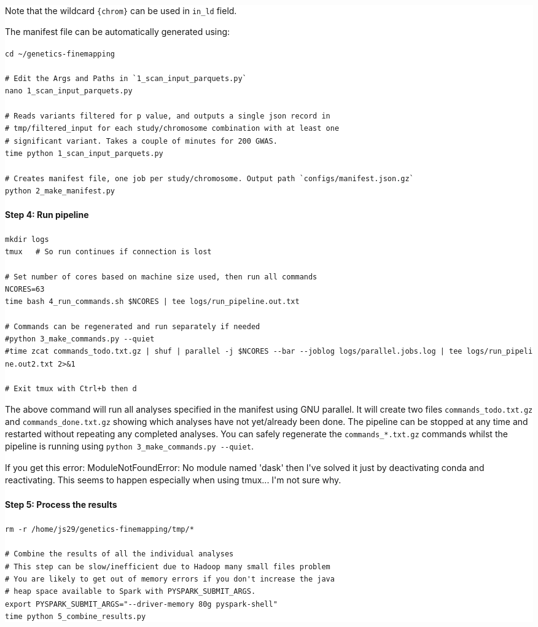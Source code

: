 Note that the wildcard `{chrom}` can be used in `in_ld` field.

The manifest file can be automatically generated using:

```
cd ~/genetics-finemapping

# Edit the Args and Paths in `1_scan_input_parquets.py`
nano 1_scan_input_parquets.py

# Reads variants filtered for p value, and outputs a single json record in
# tmp/filtered_input for each study/chromosome combination with at least one
# significant variant. Takes a couple of minutes for 200 GWAS.
time python 1_scan_input_parquets.py

# Creates manifest file, one job per study/chromosome. Output path `configs/manifest.json.gz`
python 2_make_manifest.py
```

#### Step 4: Run pipeline

```
mkdir logs
tmux   # So run continues if connection is lost

# Set number of cores based on machine size used, then run all commands
NCORES=63
time bash 4_run_commands.sh $NCORES | tee logs/run_pipeline.out.txt

# Commands can be regenerated and run separately if needed
#python 3_make_commands.py --quiet
#time zcat commands_todo.txt.gz | shuf | parallel -j $NCORES --bar --joblog logs/parallel.jobs.log | tee logs/run_pipeline.out2.txt 2>&1

# Exit tmux with Ctrl+b then d
```

The above command will run all analyses specified in the manifest using GNU parallel. It will create two files `commands_todo.txt.gz` and `commands_done.txt.gz` showing which analyses have not yet/already been done. The pipeline can be stopped at any time and restarted without repeating any completed analyses. You can safely regenerate the `commands_*.txt.gz` commands whilst the pipeline is running using `python 3_make_commands.py --quiet`.

If you get this error:
  ModuleNotFoundError: No module named 'dask'
then I've solved it just by deactivating conda and reactivating. This seems to happen especially when using tmux... I'm not sure why.

#### Step 5: Process the results

```
rm -r /home/js29/genetics-finemapping/tmp/*

# Combine the results of all the individual analyses
# This step can be slow/inefficient due to Hadoop many small files problem
# You are likely to get out of memory errors if you don't increase the java
# heap space available to Spark with PYSPARK_SUBMIT_ARGS.
export PYSPARK_SUBMIT_ARGS="--driver-memory 80g pyspark-shell"
time python 5_combine_results.py
```
